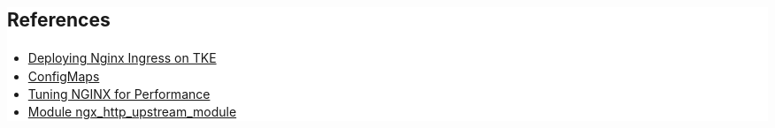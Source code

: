 


## References

- [Deploying Nginx Ingress on TKE](https://intl.cloud.tencent.com/document/product/457/38072)
- [ConfigMaps](https://kubernetes.github.io/ingress-nginx/user-guide/nginx-configuration/configmap/)
- [Tuning NGINX for Performance](https://www.nginx.com/blog/tuning-nginx/)
- [Module ngx_http_upstream_module](http://nginx.org/en/docs/http/ngx_http_upstream_module.html)
